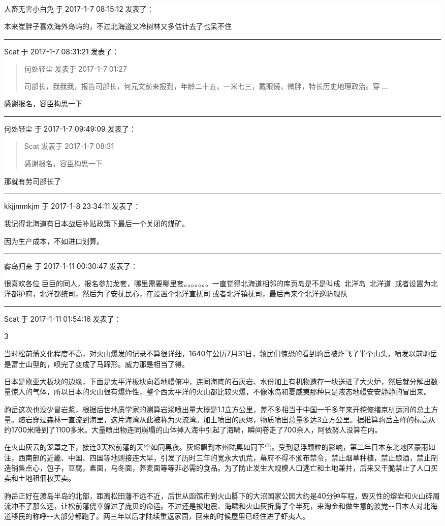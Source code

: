 人畜无害小白免 于 2017-1-7 08:15:12 发表了：

本来崔胖子喜欢海外岛屿的，不过北海道又冷树林又多估计去了也呆不住

---------

Scat 于 2017-1-7 08:31:21 发表了：

> 何处轻尘 发表于 2017-1-7 01:27
> 
> 司部长，我我我，报告司部长，何元文前来报到，年龄二十五，一米七三，戴眼镜，微胖，特长历史地理政治。穿 ...



感谢报名，容臣构思一下

---------

何处轻尘 于 2017-1-7 09:49:09 发表了：

> Scat 发表于 2017-1-7 08:31
> 
> 感谢报名，容臣构思一下



那就有劳司部长了

---------

kkjjmmkjm 于 2017-1-8 23:34:11 发表了：

我记得北海道有日本战后补贴政策下最后一个关闭的煤矿。

因为生产成本，不如进口划算。

---------

雾岛归来 于 2017-1-11 00:30:47 发表了：

很喜欢各位 巨巨的同人，报名参加龙套，哪里需要哪里套。。。。。。。一直觉得北海道相邻的库页岛是不是叫成  北洋岛  北洋道  或者设置为北洋都护府，北洋都统司，然后为了安抚民心，在设置个北洋宣抚司 或者北洋镇抚司，最后再来个北洋巡防舰队

---------

Scat 于 2017-1-11 01:54:16 发表了：

3

当时松前藩文化程度不高，对火山爆发的记录不算很详细，1640年公历7月31日，领民们惊恐的看到驹岳被炸飞了半个山头，喷发以前驹岳是富士山型的，喷完了变成了马蹄形。威力那是相当了得。

日本是欧亚大板块的边缘，下面是太平洋板块向着地幔俯冲，连同海底的石灰岩、水份加上有机物遗存一块送进了大火炉，然后就分解出数量惊人的气体，所以日本的火山很有爆炸性，整个西太平洋的火山都比较火爆，不像冰岛和夏威夷那种只是液态地幔安安静静的冒出来。

驹岳这次也没少冒岩浆，根据后世地质学家的测算岩浆喷出量大概是1.1立方公里，差不多相当于中国一千多年来开挖修缮京杭运河的总土方量。熔岩穿过森林一直流到海里，这片海湾从此被称为火流湾。加上喷出的灰烬，物质喷出总量多达3立方公里。据推算驹岳主峰的标高从约1700米降到了1100多米。大量喷出物连同崩塌的山体掉入海中引起了海啸，瞬间卷走了700余人，阿依努人没算在内。

在火山灰云的笼罩之下，接连3天松前藩的天空如同黑夜。灰烬飘到本州陆奥如同下雪。受到悬浮颗粒的影响，第二年日本东北地区豪雨如注，西南部的近畿、中国、四国等地则接连大旱，引发了历时三年的宽永大饥荒，幕府不得不颁布禁令，禁止烟草种植，禁止酿酒，禁止制造销售点心，包子，豆腐，素面，乌冬面，荞麦面等等非必需的食品。为了防止发生大规模人口逃亡和土地兼并，后来又干脆禁止了人口买卖和土地租佃权买卖。

驹岳正好在渡岛半岛的北部，距离松田藩不远不近，后世从函馆市到火山脚下的大沼国家公园大约是40分钟车程，毁灭性的熔岩和火山碎屑流冲不了那么远，让松前藩侥幸躲过了庞贝的命运。不过还是被地震、海啸和火山灰折腾了个半死，来淘金和做生意的渡党--日本人对北海道移民的称呼--大部分都跑了。两三年以后才陆续重返家园，回来的时候屋里已经住进了虾夷人。
